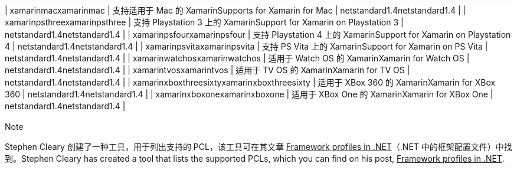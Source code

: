 | <span data-ttu-id="34d74-496">xamarinmac</span><span class="sxs-lookup"><span data-stu-id="34d74-496">xamarinmac</span></span> | <span data-ttu-id="34d74-497">支持适用于 Mac 的 Xamarin</span><span class="sxs-lookup"><span data-stu-id="34d74-497">Supports for Xamarin for Mac</span></span> | <span data-ttu-id="34d74-498">netstandard1.4</span><span class="sxs-lookup"><span data-stu-id="34d74-498">netstandard1.4</span></span> |
| <span data-ttu-id="34d74-499">xamarinpsthree</span><span class="sxs-lookup"><span data-stu-id="34d74-499">xamarinpsthree</span></span> | <span data-ttu-id="34d74-500">支持 Playstation 3 上的 Xamarin</span><span class="sxs-lookup"><span data-stu-id="34d74-500">Support for Xamarin on Playstation 3</span></span> | <span data-ttu-id="34d74-501">netstandard1.4</span><span class="sxs-lookup"><span data-stu-id="34d74-501">netstandard1.4</span></span> |
| <span data-ttu-id="34d74-502">xamarinpsfour</span><span class="sxs-lookup"><span data-stu-id="34d74-502">xamarinpsfour</span></span> | <span data-ttu-id="34d74-503">支持 Playstation 4 上的 Xamarin</span><span class="sxs-lookup"><span data-stu-id="34d74-503">Support for Xamarin on Playstation 4</span></span> | <span data-ttu-id="34d74-504">netstandard1.4</span><span class="sxs-lookup"><span data-stu-id="34d74-504">netstandard1.4</span></span> |
| <span data-ttu-id="34d74-505">xamarinpsvita</span><span class="sxs-lookup"><span data-stu-id="34d74-505">xamarinpsvita</span></span> | <span data-ttu-id="34d74-506">支持 PS Vita 上的 Xamarin</span><span class="sxs-lookup"><span data-stu-id="34d74-506">Support for Xamarin on PS Vita</span></span> | <span data-ttu-id="34d74-507">netstandard1.4</span><span class="sxs-lookup"><span data-stu-id="34d74-507">netstandard1.4</span></span> |
| <span data-ttu-id="34d74-508">xamarinwatchos</span><span class="sxs-lookup"><span data-stu-id="34d74-508">xamarinwatchos</span></span> | <span data-ttu-id="34d74-509">适用于 Watch OS 的 Xamarin</span><span class="sxs-lookup"><span data-stu-id="34d74-509">Xamarin for Watch OS</span></span> | <span data-ttu-id="34d74-510">netstandard1.4</span><span class="sxs-lookup"><span data-stu-id="34d74-510">netstandard1.4</span></span> |
| <span data-ttu-id="34d74-511">xamarintvos</span><span class="sxs-lookup"><span data-stu-id="34d74-511">xamarintvos</span></span> | <span data-ttu-id="34d74-512">适用于 TV OS 的 Xamarin</span><span class="sxs-lookup"><span data-stu-id="34d74-512">Xamarin for TV OS</span></span> | <span data-ttu-id="34d74-513">netstandard1.4</span><span class="sxs-lookup"><span data-stu-id="34d74-513">netstandard1.4</span></span> |
| <span data-ttu-id="34d74-514">xamarinxboxthreesixty</span><span class="sxs-lookup"><span data-stu-id="34d74-514">xamarinxboxthreesixty</span></span> | <span data-ttu-id="34d74-515">适用于 XBox 360 的 Xamarin</span><span class="sxs-lookup"><span data-stu-id="34d74-515">Xamarin for XBox 360</span></span> | <span data-ttu-id="34d74-516">netstandard1.4</span><span class="sxs-lookup"><span data-stu-id="34d74-516">netstandard1.4</span></span> |
| <span data-ttu-id="34d74-517">xamarinxboxone</span><span class="sxs-lookup"><span data-stu-id="34d74-517">xamarinxboxone</span></span> | <span data-ttu-id="34d74-518">适用于 XBox One 的 Xamarin</span><span class="sxs-lookup"><span data-stu-id="34d74-518">Xamarin for XBox One</span></span> | <span data-ttu-id="34d74-519">netstandard1.4</span><span class="sxs-lookup"><span data-stu-id="34d74-519">netstandard1.4</span></span> |

> [!Note]
> <span data-ttu-id="34d74-520">Stephen Cleary 创建了一种工具，用于列出支持的 PCL，该工具可在其文章 [Framework profiles in .NET](http://blog.stephencleary.com/2012/05/framework-profiles-in-net.html)（.NET 中的框架配置文件）中找到。</span><span class="sxs-lookup"><span data-stu-id="34d74-520">Stephen Cleary has created a tool that lists the supported PCLs, which you can find on his post, [Framework profiles in .NET](http://blog.stephencleary.com/2012/05/framework-profiles-in-net.html).</span></span>
